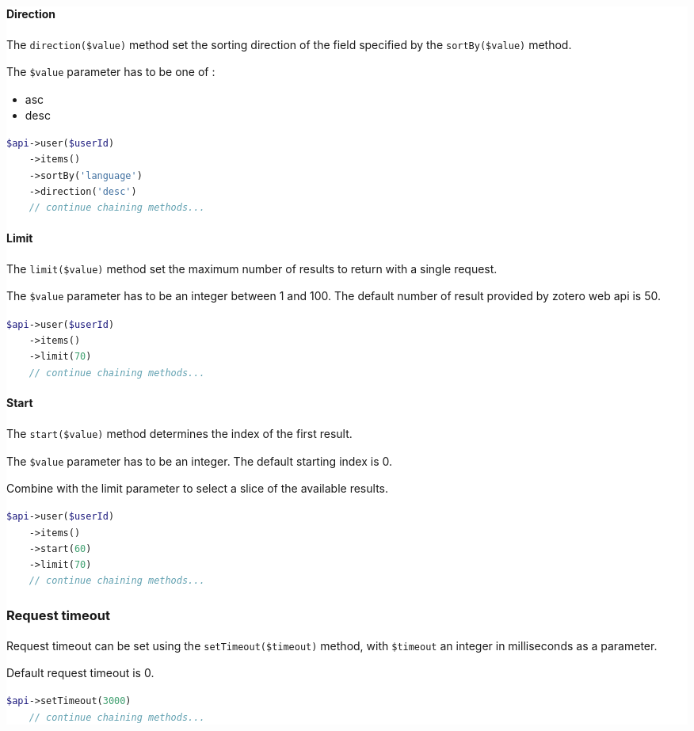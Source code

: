 #### Direction

The `direction($value)` method set the sorting direction of the field specified by the `sortBy($value)` method.

The `$value` parameter has to be one of :
  - asc
  - desc
  
```php
$api->user($userId)
    ->items()
    ->sortBy('language')
    ->direction('desc')
    // continue chaining methods...
```

#### Limit

The `limit($value)` method set the maximum number of results to return with a single request.

The `$value` parameter has to be an integer between 1 and 100. The default number of result provided by zotero web api is 50.

```php
$api->user($userId)
    ->items()
    ->limit(70)
    // continue chaining methods...
```

#### Start

The `start($value)` method determines the index of the first result.

The `$value` parameter has to be an integer. The default starting index is 0.

Combine with the limit parameter to select a slice of the available results.

```php
$api->user($userId)
    ->items()
    ->start(60)
    ->limit(70)
    // continue chaining methods...
```

### Request timeout

Request timeout can be set using the `setTimeout($timeout)` method, with `$timeout` an integer in milliseconds as a parameter.

Default request timeout is 0.

```php
$api->setTimeout(3000)
    // continue chaining methods...
```
